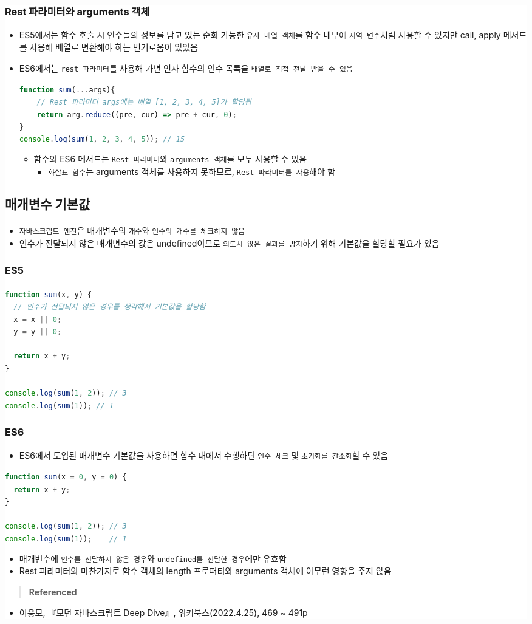 ### Rest 파라미터와 arguments 객체

- ES5에서는 함수 호출 시 인수들의 정보를 담고 있는 순회 가능한 `유사 배열 객체`를 함수 내부에 `지역 변수`처럼 사용할 수 있지만 call, apply 메서드를 사용해 배열로 변환해야 하는 번거로움이 있었음
- ES6에서는 `rest 파라미터`를 사용해 가변 인자 함수의 인수 목록을 `배열로 직접 전달 받을 수 있음`

    ```javascript
    function sum(...args){
    	// Rest 파라미터 args에는 배열 [1, 2, 3, 4, 5]가 할당됨
    	return arg.reduce((pre, cur) => pre + cur, 0);
    }
    console.log(sum(1, 2, 3, 4, 5)); // 15
    ```

  - 함수와 ES6 메서드는 `Rest 파라미터`와 `arguments 객체`를 모두 사용할 수 있음
    - `화살표 함수`는 arguments 객체를 사용하지 못하므로, `Rest 파라미터를 사용`해야 함

## 매개변수 기본값

- `자바스크립트 엔진`은 매개변수의 `개수`와 `인수의 개수를 체크하지 않음`
- 인수가 전달되지 않은 매개변수의 값은 undefined이므로 `의도치 않은 결과를 방지`하기 위해 기본값을 할당할 필요가 있음

### ES5

```javascript
function sum(x, y) {
  // 인수가 전달되지 않은 경우를 생각해서 기본값을 할당함
  x = x || 0;
  y = y || 0;

  return x + y;
}

console.log(sum(1, 2)); // 3
console.log(sum(1)); // 1
```

### ES6

- ES6에서 도입된 매개변수 기본값을 사용하면 함수 내에서 수행하던 `인수 체크` 및 `초기화를 간소화`할 수 있음

```javascript
function sum(x = 0, y = 0) {
  return x + y;
}

console.log(sum(1, 2)); // 3
console.log(sum(1));    // 1
```

- 매개변수에 `인수를 전달하지 않은 경우`와 `undefined를 전달한 경우`에만 유효함
- Rest 파라미터와 마찬가지로 함수 객체의 length 프로퍼티와 arguments 객체에 아무런 영향을 주지 않음

> **Referenced**

- 이응모, 『모던 자바스크립트 Deep Dive』, 위키북스(2022.4.25), 469 ~ 491p
